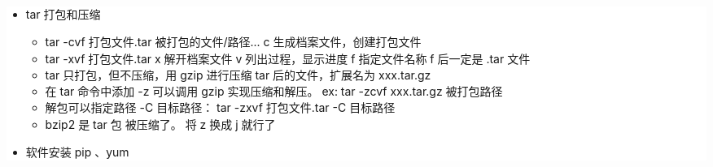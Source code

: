 - tar 打包和压缩

  - tar -cvf 打包文件.tar 被打包的文件/路径... c 生成档案文件，创建打包文件
  - tar -xvf 打包文件.tar x 解开档案文件 v 列出过程，显示进度 f 指定文件名称 f 后一定是 .tar 文件
  - tar 只打包，但不压缩，用 gzip 进行压缩 tar 后的文件，扩展名为 xxx.tar.gz
  - 在 tar 命令中添加 -z 可以调用 gzip 实现压缩和解压。 ex: tar -zcvf xxx.tar.gz 被打包路径
  - 解包可以指定路径 -C 目标路径： tar -zxvf 打包文件.tar -C 目标路径
  - bzip2 是 tar 包 被压缩了。 将 z 换成 j 就行了

- 软件安装 pip 、yum